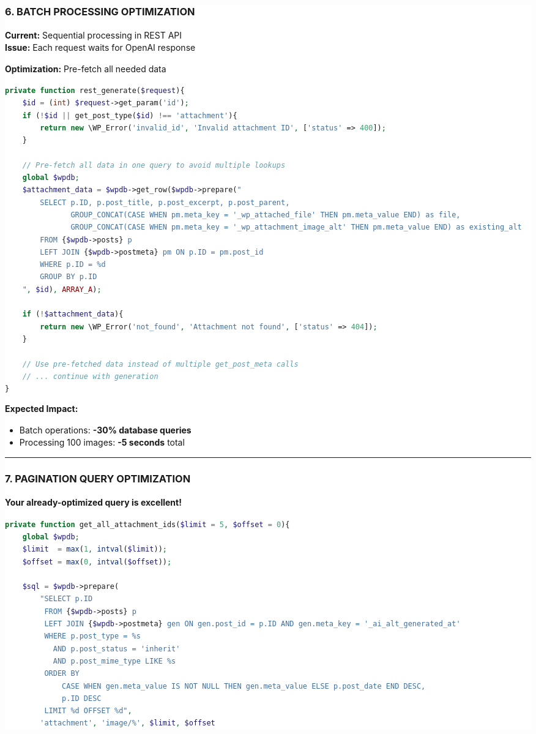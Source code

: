 
### 6. BATCH PROCESSING OPTIMIZATION

**Current:** Sequential processing in REST API  
**Issue:** Each request waits for OpenAI response

**Optimization:** Pre-fetch all needed data

```php
private function rest_generate($request){
    $id = (int) $request->get_param('id');
    if (!$id || get_post_type($id) !== 'attachment'){
        return new \WP_Error('invalid_id', 'Invalid attachment ID', ['status' => 400]);
    }
    
    // Pre-fetch all data in one query to avoid multiple lookups
    global $wpdb;
    $attachment_data = $wpdb->get_row($wpdb->prepare("
        SELECT p.ID, p.post_title, p.post_excerpt, p.post_parent,
               GROUP_CONCAT(CASE WHEN pm.meta_key = '_wp_attached_file' THEN pm.meta_value END) as file,
               GROUP_CONCAT(CASE WHEN pm.meta_key = '_wp_attachment_image_alt' THEN pm.meta_value END) as existing_alt
        FROM {$wpdb->posts} p
        LEFT JOIN {$wpdb->postmeta} pm ON p.ID = pm.post_id
        WHERE p.ID = %d
        GROUP BY p.ID
    ", $id), ARRAY_A);
    
    if (!$attachment_data){
        return new \WP_Error('not_found', 'Attachment not found', ['status' => 404]);
    }
    
    // Use pre-fetched data instead of multiple get_post_meta calls
    // ... continue with generation
}
```

**Expected Impact:**
- Batch operations: **-30% database queries**
- Processing 100 images: **-5 seconds** total

---

### 7. PAGINATION QUERY OPTIMIZATION

**Your already-optimized query is excellent!**

```php
private function get_all_attachment_ids($limit = 5, $offset = 0){
    global $wpdb;
    $limit  = max(1, intval($limit));
    $offset = max(0, intval($offset));
    
    $sql = $wpdb->prepare(
        "SELECT p.ID
         FROM {$wpdb->posts} p
         LEFT JOIN {$wpdb->postmeta} gen ON gen.post_id = p.ID AND gen.meta_key = '_ai_alt_generated_at'
         WHERE p.post_type = %s
           AND p.post_status = 'inherit'
           AND p.post_mime_type LIKE %s
         ORDER BY
             CASE WHEN gen.meta_value IS NOT NULL THEN gen.meta_value ELSE p.post_date END DESC,
             p.ID DESC
         LIMIT %d OFFSET %d",
        'attachment', 'image/%', $limit, $offset
```